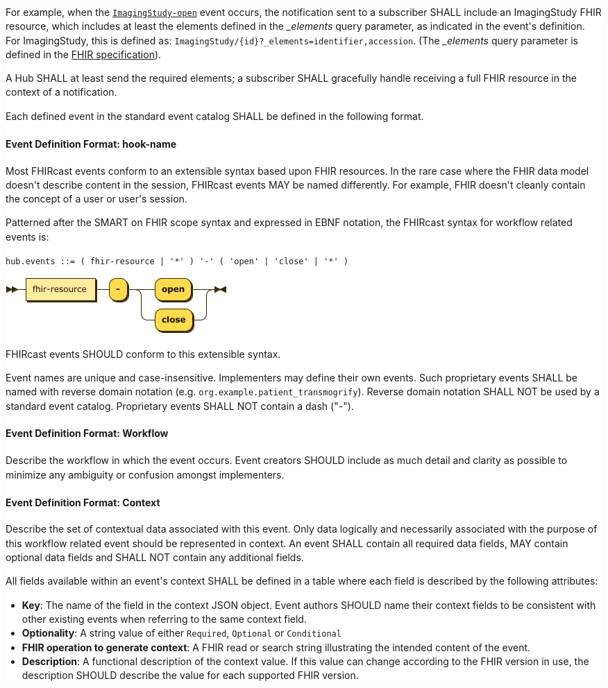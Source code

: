 For example, when the [`ImagingStudy-open`](../../events/imagingstudy-open) event occurs, the notification sent to a subscriber SHALL include an ImagingStudy FHIR resource, which includes at least the elements defined in the *_elements* query parameter, as indicated in the event's definition. For ImagingStudy, this is defined as: `ImagingStudy/{id}?_elements=identifier,accession`. (The *_elements* query parameter is defined in the [FHIR specification](https://www.hl7.org/fhir/search.html#elements)). 

A Hub SHALL at least send the required elements; a subscriber SHALL gracefully handle receiving a full FHIR resource in the context of a notification.

Each defined event in the standard event catalog SHALL be defined in the following format.

#### Event Definition Format: hook-name

Most FHIRcast events conform to an extensible syntax based upon FHIR resources. In the rare case where the FHIR data model doesn't describe content in the session, FHIRcast events MAY be named differently. For example, FHIR doesn't cleanly contain the concept of a user or user's session.  

Patterned after the SMART on FHIR scope syntax and expressed in EBNF notation, the FHIRcast syntax for workflow related events is:

`hub.events ::= ( fhir-resource | '*' ) '-' ( 'open' | 'close' | '*' )`

![syntax for new events](/img/events-railroad.png)

FHIRcast events SHOULD conform to this extensible syntax.

Event names are unique and case-insensitive. Implementers may define their own events. Such proprietary events SHALL be named with reverse domain notation (e.g. `org.example.patient_transmogrify`). Reverse domain notation SHALL NOT be used by a standard event catalog. Proprietary events SHALL NOT contain a dash ("-").

#### Event Definition Format: Workflow

Describe the workflow in which the event occurs. Event creators SHOULD include as much detail and clarity as possible to minimize any ambiguity or confusion amongst implementers.

#### Event Definition Format: Context

Describe the set of contextual data associated with this event. Only data logically and necessarily associated with the purpose of this workflow related event should be represented in context. An event SHALL contain all required data fields, MAY contain optional data fields and SHALL NOT contain any additional fields.
 
All fields available within an event's context SHALL be defined in a table where each field is described by the following attributes:

- **Key**: The name of the field in the context JSON object. Event authors SHOULD name their context fields to be consistent with other existing events when referring to the same context field.
- **Optionality**: A string value of either `Required`, `Optional` or `Conditional`
- **FHIR operation to generate context**: A FHIR read or search string illustrating the intended content of the event. 
- **Description**: A functional description of the context value. If this value can change according to the FHIR version in use, the description SHOULD describe the value for each supported FHIR version.
